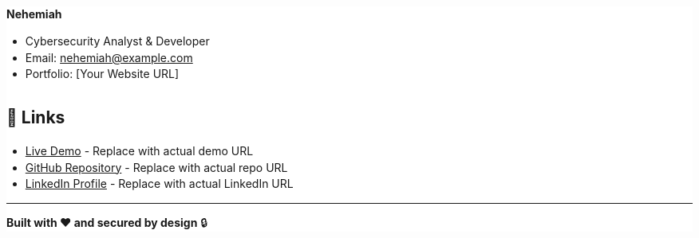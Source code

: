 **Nehemiah**
- Cybersecurity Analyst & Developer
- Email: nehemiah@example.com
- Portfolio: [Your Website URL]

## 🔗 Links

- [Live Demo](#) - Replace with actual demo URL
- [GitHub Repository](#) - Replace with actual repo URL
- [LinkedIn Profile](#) - Replace with actual LinkedIn URL

---

**Built with ❤️ and secured by design** 🔒
